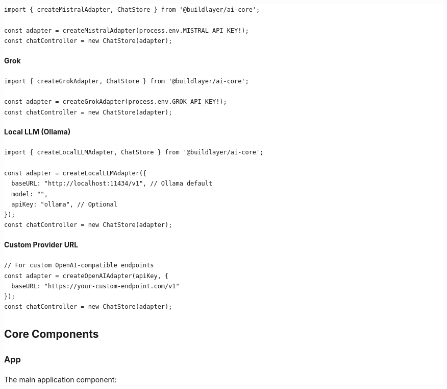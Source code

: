 ```tsx
import { createMistralAdapter, ChatStore } from '@buildlayer/ai-core';

const adapter = createMistralAdapter(process.env.MISTRAL_API_KEY!);
const chatController = new ChatStore(adapter);
```

#### Grok

```tsx
import { createGrokAdapter, ChatStore } from '@buildlayer/ai-core';

const adapter = createGrokAdapter(process.env.GROK_API_KEY!);
const chatController = new ChatStore(adapter);
```

#### Local LLM (Ollama)

```tsx
import { createLocalLLMAdapter, ChatStore } from '@buildlayer/ai-core';

const adapter = createLocalLLMAdapter({
  baseURL: "http://localhost:11434/v1", // Ollama default
  model: "",
  apiKey: "ollama", // Optional
});
const chatController = new ChatStore(adapter);
```

#### Custom Provider URL

```tsx
// For custom OpenAI-compatible endpoints
const adapter = createOpenAIAdapter(apiKey, {
  baseURL: "https://your-custom-endpoint.com/v1"
});
const chatController = new ChatStore(adapter);
```

## Core Components

### App

The main application component:
